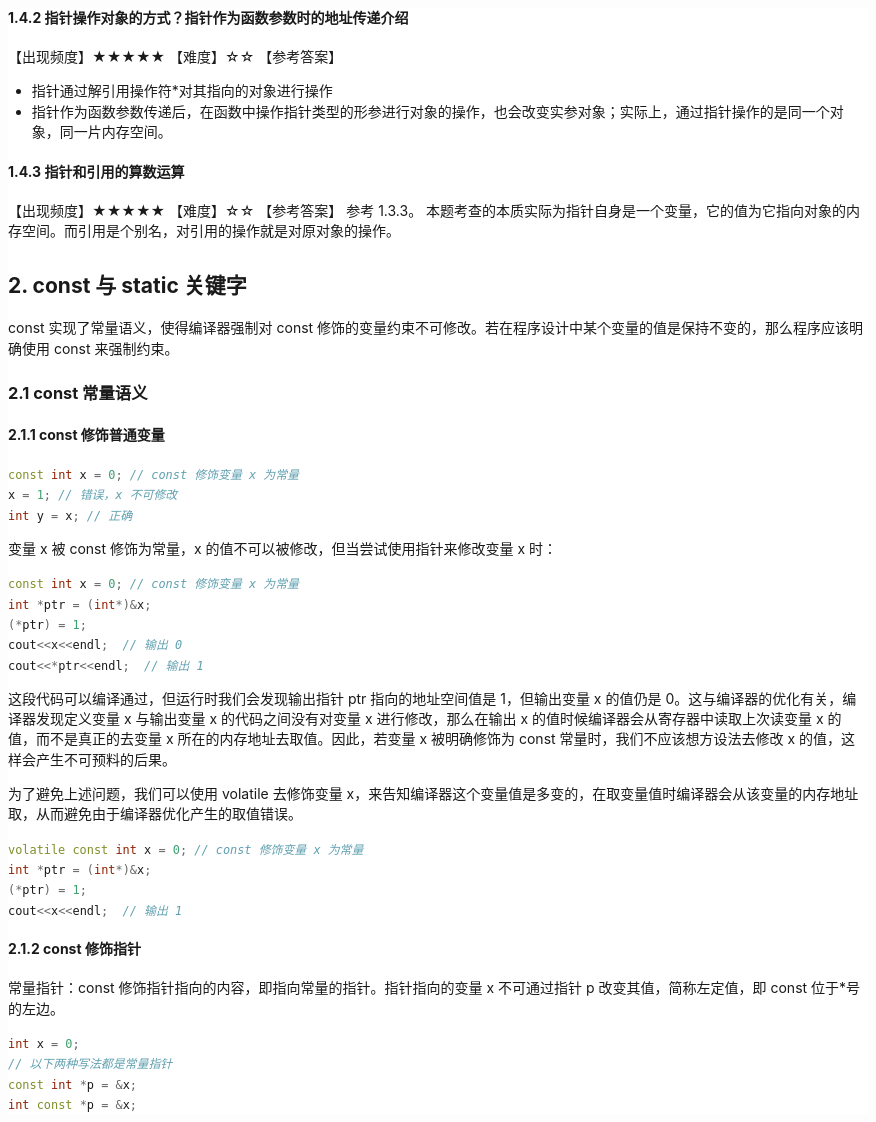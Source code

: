 #### 1.4.2 指针操作对象的方式？指针作为函数参数时的地址传递介绍

【出现频度】★★★★★ 【难度】☆☆ 【参考答案】

*   指针通过解引用操作符*对其指向的对象进行操作
*   指针作为函数参数传递后，在函数中操作指针类型的形参进行对象的操作，也会改变实参对象；实际上，通过指针操作的是同一个对象，同一片内存空间。

#### 1.4.3 指针和引用的算数运算

【出现频度】★★★★★ 【难度】☆☆ 【参考答案】 参考 1.3.3。 本题考查的本质实际为指针自身是一个变量，它的值为它指向对象的内存空间。而引用是个别名，对引用的操作就是对原对象的操作。

## 2\. const 与 static 关键字

const 实现了常量语义，使得编译器强制对 const 修饰的变量约束不可修改。若在程序设计中某个变量的值是保持不变的，那么程序应该明确使用 const 来强制约束。

### 2.1 const 常量语义

#### 2.1.1 const 修饰普通变量

```cpp
const int x = 0; // const 修饰变量 x 为常量
x = 1; // 错误，x 不可修改
int y = x; // 正确 
```

变量 x 被 const 修饰为常量，x 的值不可以被修改，但当尝试使用指针来修改变量 x 时：

```cpp
const int x = 0; // const 修饰变量 x 为常量
int *ptr = (int*)&x;
(*ptr) = 1;
cout<<x<<endl;  // 输出 0
cout<<*ptr<<endl;  // 输出 1 
```

这段代码可以编译通过，但运行时我们会发现输出指针 ptr 指向的地址空间值是 1，但输出变量 x 的值仍是 0。这与编译器的优化有关，编译器发现定义变量 x 与输出变量 x 的代码之间没有对变量 x 进行修改，那么在输出 x 的值时候编译器会从寄存器中读取上次读变量 x 的值，而不是真正的去变量 x 所在的内存地址去取值。因此，若变量 x 被明确修饰为 const 常量时，我们不应该想方设法去修改 x 的值，这样会产生不可预料的后果。

为了避免上述问题，我们可以使用 volatile 去修饰变量 x，来告知编译器这个变量值是多变的，在取变量值时编译器会从该变量的内存地址取，从而避免由于编译器优化产生的取值错误。

```cpp
volatile const int x = 0; // const 修饰变量 x 为常量
int *ptr = (int*)&x;
(*ptr) = 1;
cout<<x<<endl;  // 输出 1 
```

#### 2.1.2 const 修饰指针

常量指针：const 修饰指针指向的内容，即指向常量的指针。指针指向的变量 x 不可通过指针 p 改变其值，简称左定值，即 const 位于*号的左边。

```cpp
int x = 0;
// 以下两种写法都是常量指针
const int *p = &x;  
int const *p = &x; 
```
